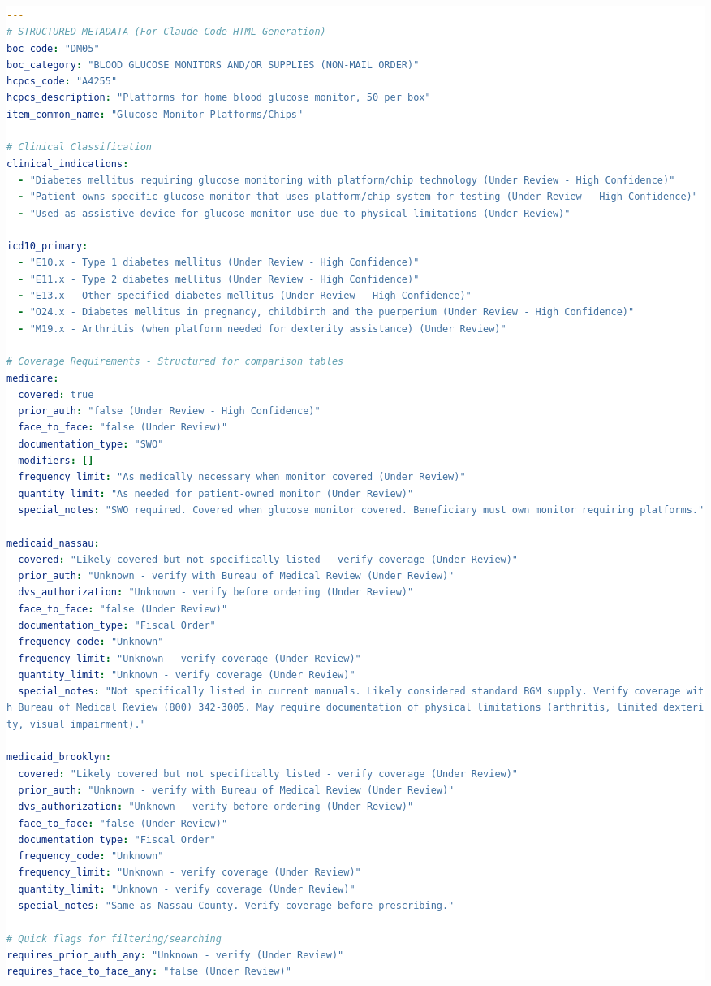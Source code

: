 ```yaml
---
# STRUCTURED METADATA (For Claude Code HTML Generation)
boc_code: "DM05"
boc_category: "BLOOD GLUCOSE MONITORS AND/OR SUPPLIES (NON-MAIL ORDER)"
hcpcs_code: "A4255"
hcpcs_description: "Platforms for home blood glucose monitor, 50 per box"
item_common_name: "Glucose Monitor Platforms/Chips"

# Clinical Classification
clinical_indications:
  - "Diabetes mellitus requiring glucose monitoring with platform/chip technology (Under Review - High Confidence)"
  - "Patient owns specific glucose monitor that uses platform/chip system for testing (Under Review - High Confidence)"
  - "Used as assistive device for glucose monitor use due to physical limitations (Under Review)"

icd10_primary:
  - "E10.x - Type 1 diabetes mellitus (Under Review - High Confidence)"
  - "E11.x - Type 2 diabetes mellitus (Under Review - High Confidence)"
  - "E13.x - Other specified diabetes mellitus (Under Review - High Confidence)"
  - "O24.x - Diabetes mellitus in pregnancy, childbirth and the puerperium (Under Review - High Confidence)"
  - "M19.x - Arthritis (when platform needed for dexterity assistance) (Under Review)"

# Coverage Requirements - Structured for comparison tables
medicare:
  covered: true
  prior_auth: "false (Under Review - High Confidence)"
  face_to_face: "false (Under Review)"
  documentation_type: "SWO"
  modifiers: []
  frequency_limit: "As medically necessary when monitor covered (Under Review)"
  quantity_limit: "As needed for patient-owned monitor (Under Review)"
  special_notes: "SWO required. Covered when glucose monitor covered. Beneficiary must own monitor requiring platforms."

medicaid_nassau:
  covered: "Likely covered but not specifically listed - verify coverage (Under Review)"
  prior_auth: "Unknown - verify with Bureau of Medical Review (Under Review)"
  dvs_authorization: "Unknown - verify before ordering (Under Review)"
  face_to_face: "false (Under Review)"
  documentation_type: "Fiscal Order"
  frequency_code: "Unknown"
  frequency_limit: "Unknown - verify coverage (Under Review)"
  quantity_limit: "Unknown - verify coverage (Under Review)"
  special_notes: "Not specifically listed in current manuals. Likely considered standard BGM supply. Verify coverage with Bureau of Medical Review (800) 342-3005. May require documentation of physical limitations (arthritis, limited dexterity, visual impairment)."

medicaid_brooklyn:
  covered: "Likely covered but not specifically listed - verify coverage (Under Review)"
  prior_auth: "Unknown - verify with Bureau of Medical Review (Under Review)"
  dvs_authorization: "Unknown - verify before ordering (Under Review)"
  face_to_face: "false (Under Review)"
  documentation_type: "Fiscal Order"
  frequency_code: "Unknown"
  frequency_limit: "Unknown - verify coverage (Under Review)"
  quantity_limit: "Unknown - verify coverage (Under Review)"
  special_notes: "Same as Nassau County. Verify coverage before prescribing."

# Quick flags for filtering/searching
requires_prior_auth_any: "Unknown - verify (Under Review)"
requires_face_to_face_any: "false (Under Review)"
```